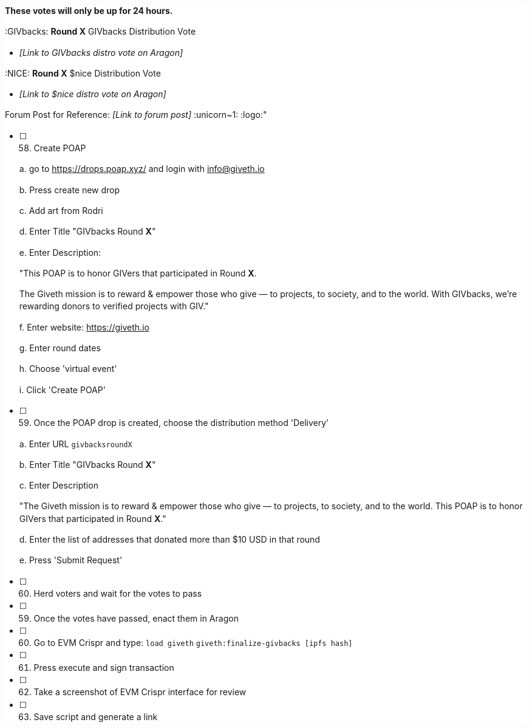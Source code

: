 **These votes will only be up for 24 hours.**

:GIVbacks:  **Round X** GIVbacks Distribution Vote
- *[Link to GIVbacks distro vote on Aragon]*

:NICE:  **Round X** $nice Distribution Vote
- *[Link to $nice distro vote on Aragon]*

Forum Post for Reference:
*[Link to forum post]* :unicorn~1: :logo:"

- [ ] 58. Create POAP

    a. go to https://drops.poap.xyz/ and login with info@giveth.io
    
    b. Press create new drop
    
    c. Add art from Rodri
    
    d. Enter Title "GIVbacks Round **X**"
    
    e. Enter Description: 

    "This POAP is to honor GIVers that participated in Round **X**.

    The Giveth mission is to reward & empower those who give — to projects, to society, and to the world. With GIVbacks, we’re rewarding donors to verified projects with GIV."

    f. Enter website: https://giveth.io
    
    g. Enter round dates
    
    h. Choose 'virtual event'
    
    i. Click 'Create POAP'
    
- [ ] 59. Once the POAP drop is created, choose the distribution method 'Delivery'

    a. Enter URL `givbacksroundX`
    
    b. Enter Title "GIVbacks Round **X**"
    
    c. Enter Description
    
    "The Giveth mission is to reward & empower those who give — to projects, to society, and to the world. This POAP is to honor GIVers that participated in Round **X**."
    
    d. Enter the list of addresses that donated more than $10 USD in that round
    
    e. Press 'Submit Request'
    
- [ ] 60. Herd voters and wait for the votes to pass

- [ ] 59. Once the votes have passed, enact them in Aragon

- [ ] 60. Go to EVM Crispr and type:
`load giveth`
`giveth:finalize-givbacks [ipfs hash]`

- [ ] 61. Press execute and sign transaction

- [ ] 62. Take a screenshot of EVM Crispr interface for review

- [ ] 63. Save script and generate a link
